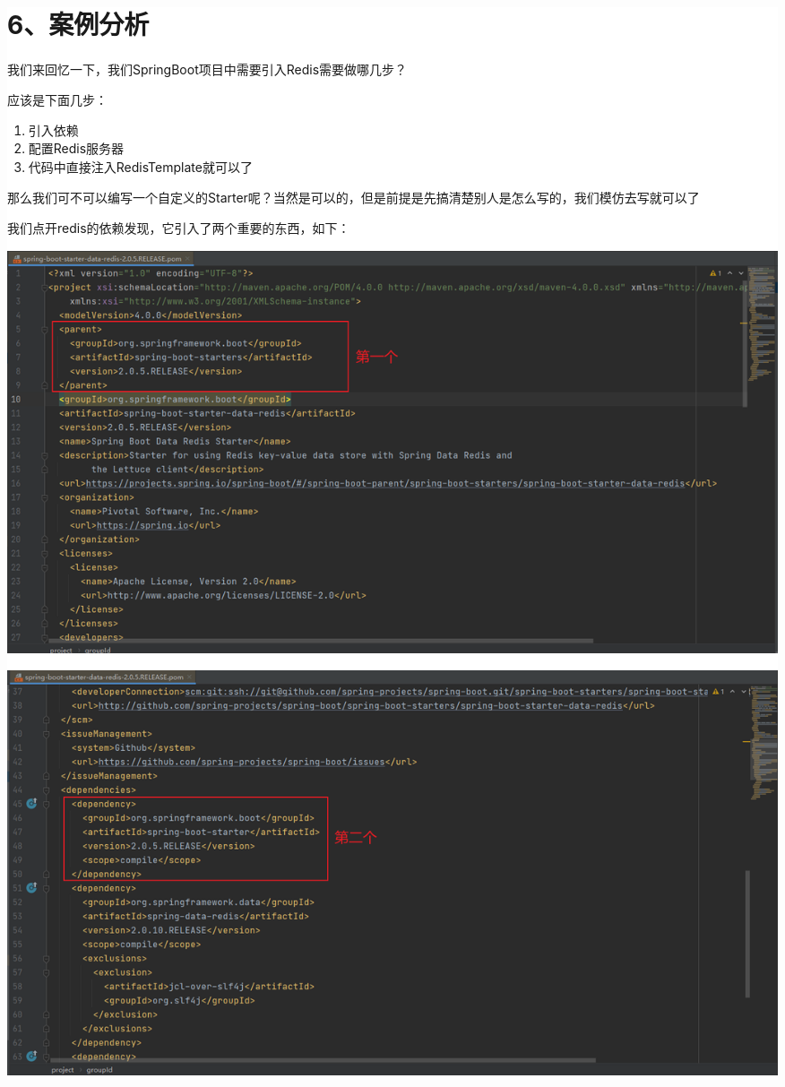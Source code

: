 # 6、案例分析

我们来回忆一下，我们SpringBoot项目中需要引入Redis需要做哪几步？

应该是下面几步：

1. 引入依赖
2. 配置Redis服务器
3. 代码中直接注入RedisTemplate就可以了

那么我们可不可以编写一个自定义的Starter呢？当然是可以的，但是前提是先搞清楚别人是怎么写的，我们模仿去写就可以了

我们点开redis的依赖发现，它引入了两个重要的东西，如下：

![image-20220614205806337](images/image-20220614205806337.png)

![image-20220614205829408](images/image-20220614205829408.png)
